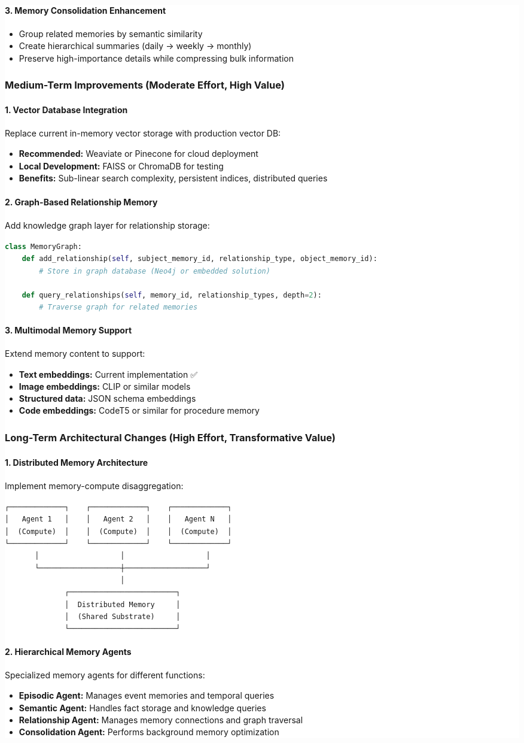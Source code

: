 #### 3. **Memory Consolidation Enhancement**
- Group related memories by semantic similarity
- Create hierarchical summaries (daily → weekly → monthly)
- Preserve high-importance details while compressing bulk information

### Medium-Term Improvements (Moderate Effort, High Value)

#### 1. **Vector Database Integration**
Replace current in-memory vector storage with production vector DB:
- **Recommended:** Weaviate or Pinecone for cloud deployment
- **Local Development:** FAISS or ChromaDB for testing
- **Benefits:** Sub-linear search complexity, persistent indices, distributed queries

#### 2. **Graph-Based Relationship Memory**
Add knowledge graph layer for relationship storage:
```python
class MemoryGraph:
    def add_relationship(self, subject_memory_id, relationship_type, object_memory_id):
        # Store in graph database (Neo4j or embedded solution)

    def query_relationships(self, memory_id, relationship_types, depth=2):
        # Traverse graph for related memories
```

#### 3. **Multimodal Memory Support**
Extend memory content to support:
- **Text embeddings:** Current implementation ✅
- **Image embeddings:** CLIP or similar models
- **Structured data:** JSON schema embeddings
- **Code embeddings:** CodeT5 or similar for procedure memory

### Long-Term Architectural Changes (High Effort, Transformative Value)

#### 1. **Distributed Memory Architecture**
Implement memory-compute disaggregation:
```
┌─────────────┐    ┌─────────────┐    ┌─────────────┐
│   Agent 1   │    │   Agent 2   │    │   Agent N   │
│  (Compute)  │    │  (Compute)  │    │  (Compute)  │
└─────────────┘    └─────────────┘    └─────────────┘
       │                   │                   │
       └───────────────────┼───────────────────┘
                           │
              ┌─────────────────────────┐
              │  Distributed Memory     │
              │  (Shared Substrate)     │
              └─────────────────────────┘
```

#### 2. **Hierarchical Memory Agents**
Specialized memory agents for different functions:
- **Episodic Agent:** Manages event memories and temporal queries
- **Semantic Agent:** Handles fact storage and knowledge queries
- **Relationship Agent:** Manages memory connections and graph traversal
- **Consolidation Agent:** Performs background memory optimization
